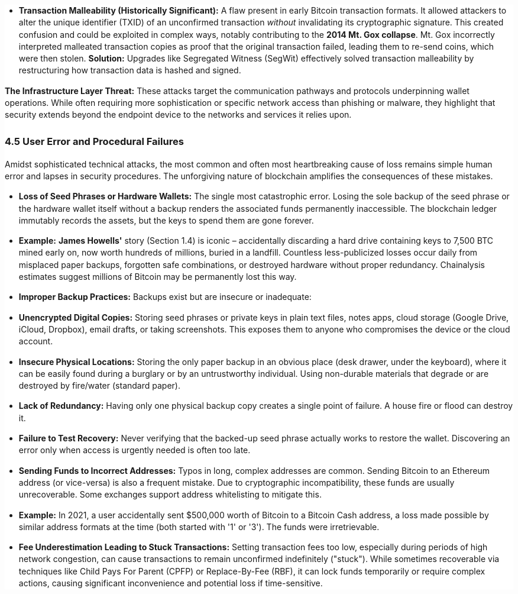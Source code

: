 *   **Transaction Malleability (Historically Significant):** A flaw present in early Bitcoin transaction formats. It allowed attackers to alter the unique identifier (TXID) of an unconfirmed transaction *without* invalidating its cryptographic signature. This created confusion and could be exploited in complex ways, notably contributing to the **2014 Mt. Gox collapse**. Mt. Gox incorrectly interpreted malleated transaction copies as proof that the original transaction failed, leading them to re-send coins, which were then stolen. **Solution:** Upgrades like Segregated Witness (SegWit) effectively solved transaction malleability by restructuring how transaction data is hashed and signed.

**The Infrastructure Layer Threat:** These attacks target the communication pathways and protocols underpinning wallet operations. While often requiring more sophistication or specific network access than phishing or malware, they highlight that security extends beyond the endpoint device to the networks and services it relies upon.

### 4.5 User Error and Procedural Failures

Amidst sophisticated technical attacks, the most common and often most heartbreaking cause of loss remains simple human error and lapses in security procedures. The unforgiving nature of blockchain amplifies the consequences of these mistakes.

*   **Loss of Seed Phrases or Hardware Wallets:** The single most catastrophic error. Losing the sole backup of the seed phrase or the hardware wallet itself without a backup renders the associated funds permanently inaccessible. The blockchain ledger immutably records the assets, but the keys to spend them are gone forever.

*   **Example:** **James Howells'** story (Section 1.4) is iconic – accidentally discarding a hard drive containing keys to 7,500 BTC mined early on, now worth hundreds of millions, buried in a landfill. Countless less-publicized losses occur daily from misplaced paper backups, forgotten safe combinations, or destroyed hardware without proper redundancy. Chainalysis estimates suggest millions of Bitcoin may be permanently lost this way.

*   **Improper Backup Practices:** Backups exist but are insecure or inadequate:

*   **Unencrypted Digital Copies:** Storing seed phrases or private keys in plain text files, notes apps, cloud storage (Google Drive, iCloud, Dropbox), email drafts, or taking screenshots. This exposes them to anyone who compromises the device or the cloud account.

*   **Insecure Physical Locations:** Storing the only paper backup in an obvious place (desk drawer, under the keyboard), where it can be easily found during a burglary or by an untrustworthy individual. Using non-durable materials that degrade or are destroyed by fire/water (standard paper).

*   **Lack of Redundancy:** Having only one physical backup copy creates a single point of failure. A house fire or flood can destroy it.

*   **Failure to Test Recovery:** Never verifying that the backed-up seed phrase actually works to restore the wallet. Discovering an error only when access is urgently needed is often too late.

*   **Sending Funds to Incorrect Addresses:** Typos in long, complex addresses are common. Sending Bitcoin to an Ethereum address (or vice-versa) is also a frequent mistake. Due to cryptographic incompatibility, these funds are usually unrecoverable. Some exchanges support address whitelisting to mitigate this.

*   **Example:** In 2021, a user accidentally sent $500,000 worth of Bitcoin to a Bitcoin Cash address, a loss made possible by similar address formats at the time (both started with '1' or '3'). The funds were irretrievable.

*   **Fee Underestimation Leading to Stuck Transactions:** Setting transaction fees too low, especially during periods of high network congestion, can cause transactions to remain unconfirmed indefinitely ("stuck"). While sometimes recoverable via techniques like Child Pays For Parent (CPFP) or Replace-By-Fee (RBF), it can lock funds temporarily or require complex actions, causing significant inconvenience and potential loss if time-sensitive.
